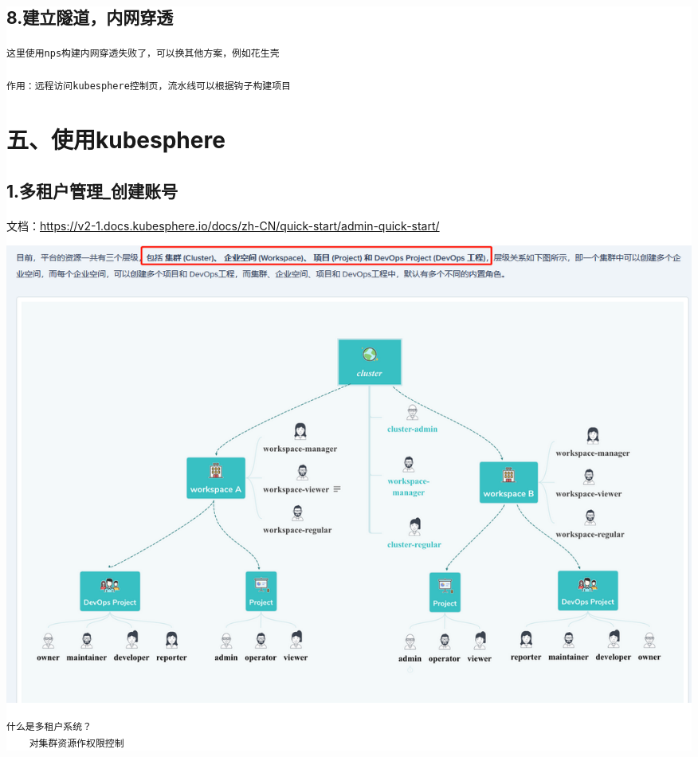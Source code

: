 ## 8.建立隧道，内网穿透

```
这里使用nps构建内网穿透失败了，可以换其他方案，例如花生壳

作用：远程访问kubesphere控制页，流水线可以根据钩子构建项目
```



# 五、使用kubesphere

## 1.多租户管理_创建账号

文档：https://v2-1.docs.kubesphere.io/docs/zh-CN/quick-start/admin-quick-start/

![1656336920194](./img/1656336920194.png)

```
什么是多租户系统？
	对集群资源作权限控制
```
